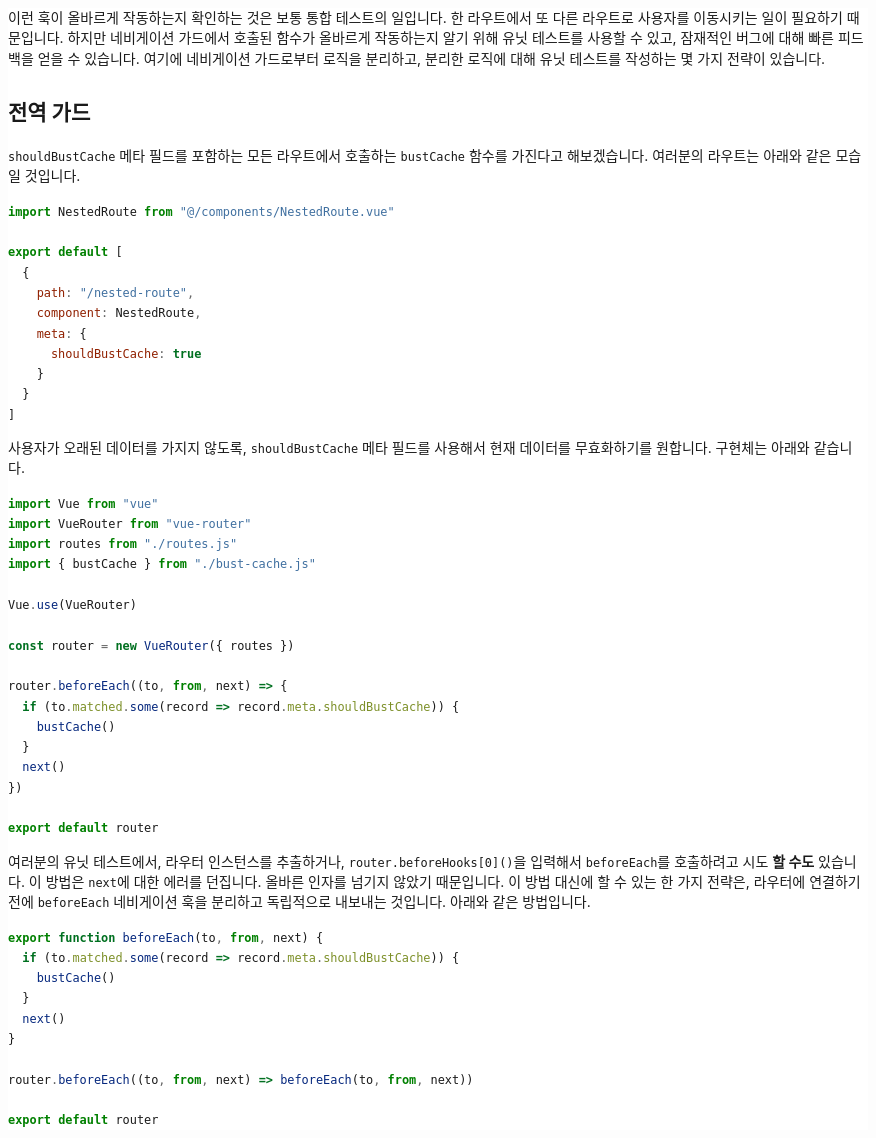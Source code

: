 이런 훅이 올바르게 작동하는지 확인하는 것은 보통 통합 테스트의 일입니다. 한 라우트에서 또 다른 라우트로 사용자를 이동시키는 일이 필요하기 때문입니다. 하지만 네비게이션 가드에서 호출된 함수가 올바르게 작동하는지 알기 위해 유닛 테스트를 사용할 수 있고, 잠재적인 버그에 대해 빠른 피드백을 얻을 수 있습니다. 여기에 네비게이션 가드로부터 로직을 분리하고, 분리한 로직에 대해 유닛 테스트를 작성하는 몇 가지 전략이 있습니다.

## 전역 가드

`shouldBustCache` 메타 필드를 포함하는 모든 라우트에서 호출하는 `bustCache` 함수를 가진다고 해보겠습니다. 여러분의 라우트는 아래와 같은 모습일 것입니다.

```js
import NestedRoute from "@/components/NestedRoute.vue"

export default [
  {
    path: "/nested-route",
    component: NestedRoute,
    meta: {
      shouldBustCache: true
    }
  }
]
```

사용자가 오래된 데이터를 가지지 않도록, `shouldBustCache` 메타 필드를 사용해서 현재 데이터를 무효화하기를 원합니다. 구현체는 아래와 같습니다.

```js
import Vue from "vue"
import VueRouter from "vue-router"
import routes from "./routes.js"
import { bustCache } from "./bust-cache.js"

Vue.use(VueRouter)

const router = new VueRouter({ routes })

router.beforeEach((to, from, next) => {
  if (to.matched.some(record => record.meta.shouldBustCache)) {
    bustCache()
  }
  next()
})

export default router
```

여러분의 유닛 테스트에서, 라우터 인스턴스를 추출하거나, `router.beforeHooks[0]()`을 입력해서 `beforeEach`를 호출하려고 시도 __할 수도__ 있습니다. 이 방법은  `next`에 대한 에러를 던집니다. 올바른 인자를 넘기지 않았기 때문입니다. 이 방법 대신에 할 수 있는 한 가지 전략은, 라우터에 연결하기 전에 `beforeEach` 네비게이션 훅을 분리하고 독립적으로 내보내는 것입니다. 아래와 같은 방법입니다.

```js
export function beforeEach(to, from, next) {
  if (to.matched.some(record => record.meta.shouldBustCache)) {
    bustCache()
  }
  next()
}

router.beforeEach((to, from, next) => beforeEach(to, from, next))

export default router
```
